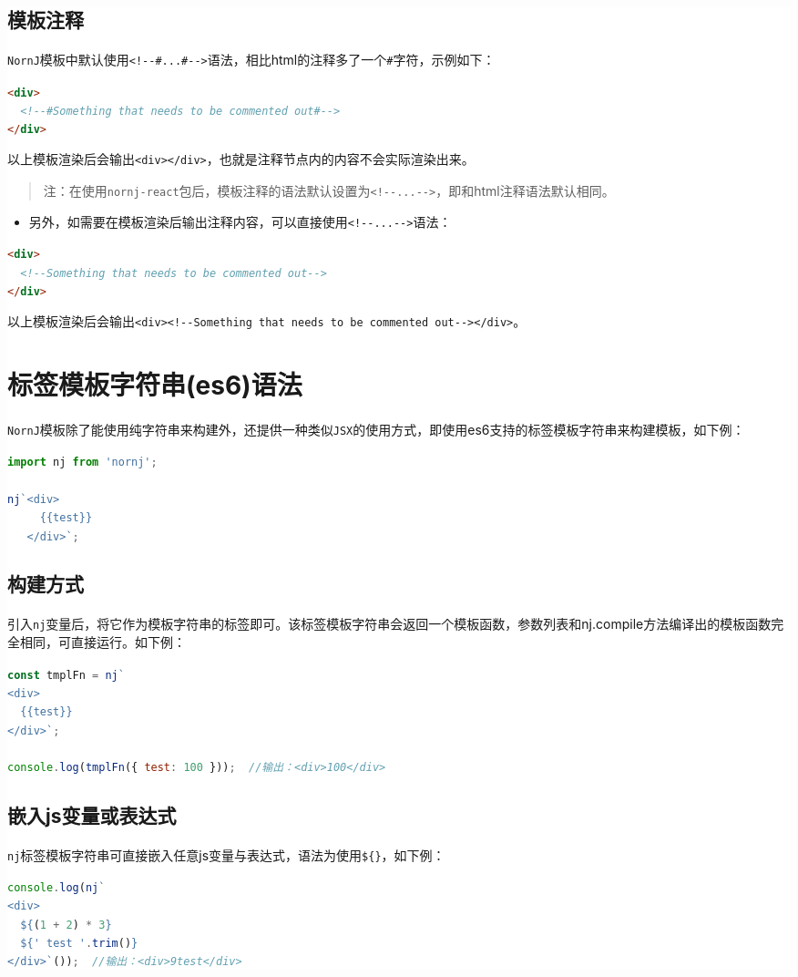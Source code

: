 ## 模板注释

`NornJ`模板中默认使用`<!--#...#-->`语法，相比html的注释多了一个`#`字符，示例如下：

```html
<div>
  <!--#Something that needs to be commented out#-->
</div>
```

以上模板渲染后会输出`<div></div>`，也就是注释节点内的内容不会实际渲染出来。

> 注：在使用`nornj-react`包后，模板注释的语法默认设置为`<!--...-->`，即和html注释语法默认相同。

* 另外，如需要在模板渲染后输出注释内容，可以直接使用`<!--...-->`语法：

```html
<div>
  <!--Something that needs to be commented out-->
</div>
```

以上模板渲染后会输出`<div><!--Something that needs to be commented out--></div>`。

# 标签模板字符串(es6)语法

`NornJ`模板除了能使用纯字符串来构建外，还提供一种类似`JSX`的使用方式，即使用es6支持的标签模板字符串来构建模板，如下例：

```js
import nj from 'nornj';

nj`<div>
     {{test}}
   </div>`;
```

## 构建方式

引入`nj`变量后，将它作为模板字符串的标签即可。该标签模板字符串会返回一个模板函数，参数列表和nj.compile方法编译出的模板函数完全相同，可直接运行。如下例：

```js
const tmplFn = nj`
<div>
  {{test}}
</div>`;

console.log(tmplFn({ test: 100 }));  //输出：<div>100</div>
```

## 嵌入js变量或表达式

`nj`标签模板字符串可直接嵌入任意js变量与表达式，语法为使用`${}`，如下例：

```js
console.log(nj`
<div>
  ${(1 + 2) * 3}
  ${' test '.trim()}
</div>`());  //输出：<div>9test</div>
```
